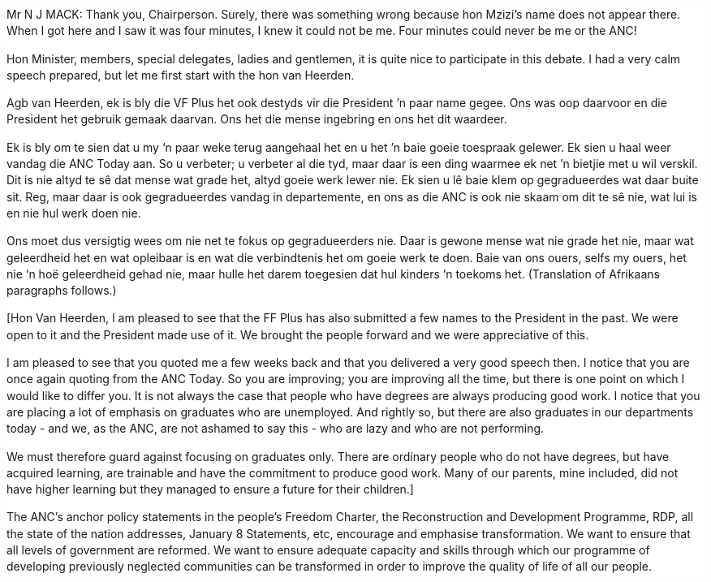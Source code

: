 Mr N J MACK: Thank you, Chairperson. Surely, there was something wrong
because hon Mzizi’s name does not appear there. When I got here and I saw
it was four minutes, I knew it could not be me. Four minutes could never be
me or the ANC!

Hon Minister, members, special delegates, ladies and gentlemen, it is quite
nice to participate in this debate. I had a very calm speech prepared, but
let me first start with the hon van Heerden.

Agb van Heerden, ek is bly die VF Plus het ook destyds vir die President ’n
paar name gegee. Ons was oop daarvoor en die President het gebruik gemaak
daarvan. Ons het die mense ingebring en ons het dit waardeer.

Ek is bly om te sien dat u my ‘n paar weke terug aangehaal het en u het ’n
baie goeie toespraak gelewer. Ek sien u haal weer vandag die ANC Today aan.
So u verbeter; u verbeter al die tyd, maar daar is een ding waarmee ek net
’n bietjie met u wil verskil. Dit is nie altyd te sê dat mense wat grade
het, altyd goeie werk lewer nie. Ek sien u lê baie klem op gegradueerdes
wat daar buite sit. Reg, maar daar is ook gegradueerdes vandag in
departemente, en ons as die ANC is ook nie skaam om dit te sê nie, wat lui
is en nie hul werk doen nie.

Ons moet dus versigtig wees om nie net te fokus op gegradueerders nie. Daar
is gewone mense wat nie grade het nie, maar wat geleerdheid het en wat
opleibaar is en wat die verbindtenis het om goeie werk te doen. Baie van
ons ouers, selfs my ouers, het nie ‘n hoë geleerdheid gehad nie, maar hulle
het darem toegesien dat hul kinders ’n toekoms het. (Translation of
Afrikaans paragraphs follows.)

[Hon Van Heerden, I am pleased to see that the FF Plus has also submitted a
few names to the President in the past. We were open to it and the
President made use of it. We brought the people forward and we were
appreciative of this.

I am pleased to see that you quoted me a few weeks back and that you
delivered a very good speech then. I notice that you are once again quoting
from the ANC Today. So you are improving; you are improving all the time,
but there is one point on which I would like to differ you. It is not
always the case that people who have degrees are always producing good
work. I notice that you are placing a lot of emphasis on graduates who are
unemployed. And rightly so, but there are also graduates in our departments
today - and we, as the ANC, are not ashamed to say this - who are lazy and
who are not performing.

We must therefore guard against focusing on graduates only. There are
ordinary people who do not have degrees, but have acquired learning, are
trainable and have the commitment to produce good work. Many of our
parents, mine included, did not have higher learning but they managed to
ensure a future for their children.]

The ANC’s anchor policy statements in the people’s Freedom Charter, the
Reconstruction and Development Programme, RDP, all the state of the nation
addresses, January 8 Statements, etc, encourage and emphasise
transformation. We want to ensure that all levels of government are
reformed. We want to ensure adequate capacity and skills through which our
programme of developing previously neglected communities can be transformed
in order to improve the quality of life of all our people.
